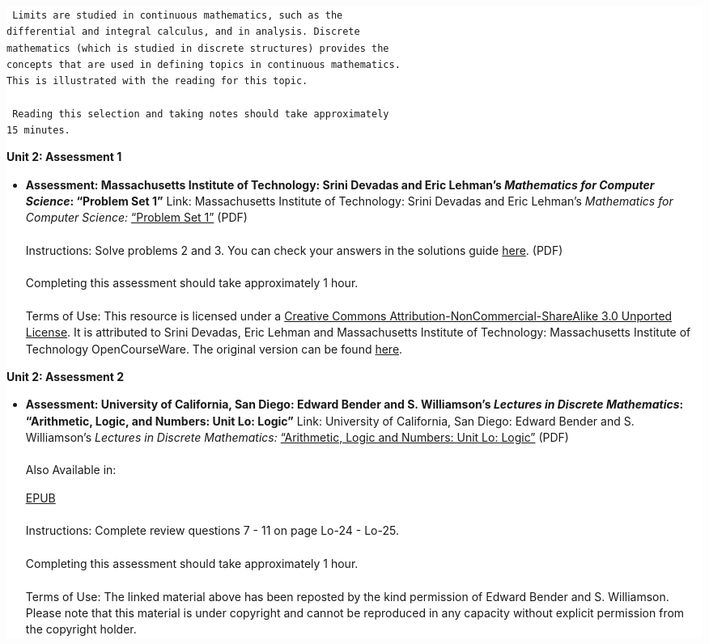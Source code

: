      Limits are studied in continuous mathematics, such as the
    differential and integral calculus, and in analysis. Discrete
    mathematics (which is studied in discrete structures) provides the
    concepts that are used in defining topics in continuous mathematics.
    This is illustrated with the reading for this topic.  
        
     Reading this selection and taking notes should take approximately
    15 minutes.

**Unit 2: Assessment 1** <span id="2.4"></span> 
-   **Assessment: Massachusetts Institute of Technology: Srini Devadas
    and Eric Lehman’s *Mathematics for Computer Science*: “Problem Set
    1”**
    Link: Massachusetts Institute of Technology: Srini Devadas and Eric
    Lehman’s *Mathematics for Computer Science:* [“Problem Set
    1”](http://www.saylor.org/site/wp-content/uploads/2012/07/Problem-Set-1-Questions.pdf) (PDF)  
        
     Instructions: Solve problems 2 and 3. You can check your answers in
    the solutions guide
    [here](http://www.saylor.org/site/wp-content/uploads/2012/07/Problem-Set-1-Solutions.pdf).
    (PDF)  
        
     Completing this assessment should take approximately 1 hour.  
        
     Terms of Use: This resource is licensed under a [Creative Commons
    Attribution-NonCommercial-ShareAlike 3.0 Unported
    License](http://creativecommons.org/licenses/by-nc-sa/3.0/). It is
    attributed to Srini Devadas, Eric Lehman and Massachusetts Institute
    of Technology: Massachusetts Institute of Technology OpenCourseWare.
    The original version can be found
    [here](http://ocw.mit.edu/courses/electrical-engineering-and-computer-science/6-042j-mathematics-for-computer-science-spring-2005/).

**Unit 2: Assessment 2** <span id="2.5"></span> 
-   **Assessment: University of California, San Diego: Edward Bender and
    S. Williamson’s *Lectures in Discrete Mathematics*: “Arithmetic,
    Logic, and Numbers: Unit Lo: Logic”**
    Link: University of California, San Diego: Edward Bender and S.
    Williamson’s *Lectures in Discrete Mathematics:* [“Arithmetic, Logic
    and Numbers: Unit Lo:
    Logic”](http://www.saylor.org/site/wp-content/uploads/2011/09/CS202-Unit-lo-logic-Edward-Bender.pdf) (PDF)  
        
     Also Available in:  

    [EPUB](http://www.saylor.org/site/wp-content/uploads/2011/09/CS202-Unit-lo-logic-Edward-Bender.epub)  
        
     Instructions: Complete review questions 7 - 11 on page Lo-24 -
    Lo-25.  
        
     Completing this assessment should take approximately 1 hour.  
        
     Terms of Use: The linked material above has been reposted by the
    kind permission of Edward Bender and S. Williamson. Please note that
    this material is under copyright and cannot be reproduced in any
    capacity without explicit permission from the copyright holder.


